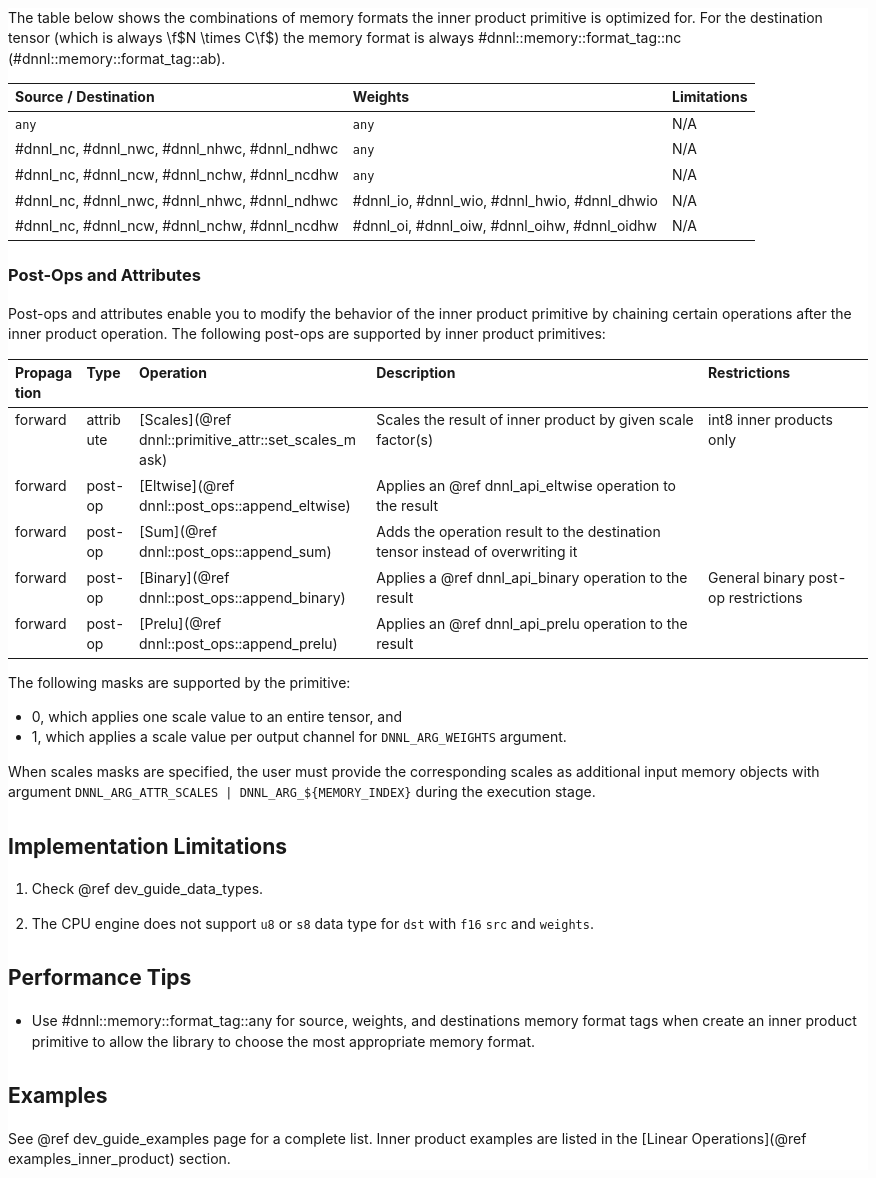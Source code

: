 The table below shows the combinations of memory formats the
inner product primitive is optimized for. For the destination tensor (which is
always \f$N \times C\f$) the memory format is always
#dnnl::memory::format_tag::nc (#dnnl::memory::format_tag::ab).

| Source / Destination                         | Weights                                      | Limitations |
|:---------------------------------------------|:---------------------------------------------|:------------|
| `any`                                        | `any`                                        | N/A         |
| #dnnl_nc, #dnnl_nwc, #dnnl_nhwc, #dnnl_ndhwc | `any`                                        | N/A         |
| #dnnl_nc, #dnnl_ncw, #dnnl_nchw, #dnnl_ncdhw | `any`                                        | N/A         |
| #dnnl_nc, #dnnl_nwc, #dnnl_nhwc, #dnnl_ndhwc | #dnnl_io, #dnnl_wio, #dnnl_hwio, #dnnl_dhwio | N/A         |
| #dnnl_nc, #dnnl_ncw, #dnnl_nchw, #dnnl_ncdhw | #dnnl_oi, #dnnl_oiw, #dnnl_oihw, #dnnl_oidhw | N/A         |

### Post-Ops and Attributes

Post-ops and attributes enable you to modify the behavior of the inner product
primitive by chaining certain operations after the inner product operation.
The following post-ops are supported by inner product primitives:

| Propagation | Type      | Operation                                            | Description                                                                   | Restrictions                        |
|:------------|:----------|:-----------------------------------------------------|:------------------------------------------------------------------------------|:------------------------------------|
| forward     | attribute | [Scales](@ref dnnl::primitive_attr::set_scales_mask) | Scales the result of inner product by given scale factor(s)                   | int8 inner products only            |
| forward     | post-op   | [Eltwise](@ref dnnl::post_ops::append_eltwise)       | Applies an @ref dnnl_api_eltwise operation to the result                      |                                     |
| forward     | post-op   | [Sum](@ref dnnl::post_ops::append_sum)               | Adds the operation result to the destination tensor instead of overwriting it |                                     |
| forward     | post-op   | [Binary](@ref dnnl::post_ops::append_binary)         | Applies a @ref dnnl_api_binary operation to the result                        | General binary post-op restrictions |
| forward     | post-op   | [Prelu](@ref dnnl::post_ops::append_prelu)           | Applies an @ref dnnl_api_prelu operation to the result                        |                                     |

The following masks are supported by the primitive:
- 0, which applies one scale value to an entire tensor, and
- 1, which applies a scale value per output channel for
  `DNNL_ARG_WEIGHTS` argument.

When scales masks are specified, the user must provide the
corresponding scales as additional input memory objects with argument
`DNNL_ARG_ATTR_SCALES | DNNL_ARG_${MEMORY_INDEX}` during the execution
stage.


## Implementation Limitations

1. Check @ref dev_guide_data_types.

2. The CPU engine does not support `u8` or `s8` data type for `dst` with `f16` `src` and `weights`.

## Performance Tips

- Use #dnnl::memory::format_tag::any for source, weights,
  and destinations memory format tags when create an inner product primitive
  to allow the library to choose the most appropriate memory format.

## Examples

See @ref dev_guide_examples page for a complete list. Inner product examples are listed in the
[Linear Operations](@ref examples_inner_product) section.
